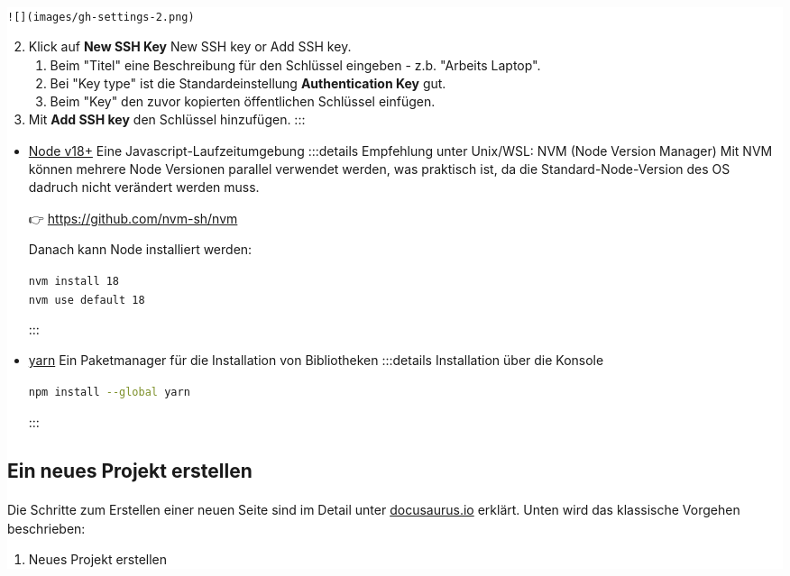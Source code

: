     ![](images/gh-settings-2.png)

  2. Klick auf __New SSH Key__ New SSH key or Add SSH key.
     1. Beim "Titel" eine Beschreibung für den Schlüssel eingeben - z.b. "Arbeits Laptop".
     2. Bei "Key type" ist die Standardeinstellung __Authentication Key__ gut.
     3. Beim "Key" den zuvor kopierten öffentlichen Schlüssel einfügen.
  3. Mit __Add SSH key__ den Schlüssel hinzufügen.
  :::

- [Node v18+](https://nodejs.org/de/) Eine Javascript-Laufzeitumgebung
  :::details Empfehlung unter Unix/WSL: NVM (Node Version Manager)
  Mit NVM können mehrere Node Versionen parallel verwendet werden, was praktisch ist, da die Standard-Node-Version des OS dadruch nicht verändert werden muss.

  👉 https://github.com/nvm-sh/nvm

  Danach kann Node installiert werden:

  ```bash
  nvm install 18
  nvm use default 18
  ```
  :::

- [yarn](https://classic.yarnpkg.com/lang/en/)  Ein Paketmanager für die Installation von Bibliotheken
  :::details Installation über die Konsole
  ```bash
  npm install --global yarn
  ```
  :::


## Ein neues Projekt erstellen

Die Schritte zum Erstellen einer neuen Seite sind im Detail unter [docusaurus.io](https://docusaurus.io/docs/installation) erklärt. Unten wird das klassische Vorgehen beschrieben:


1. Neues Projekt erstellen
